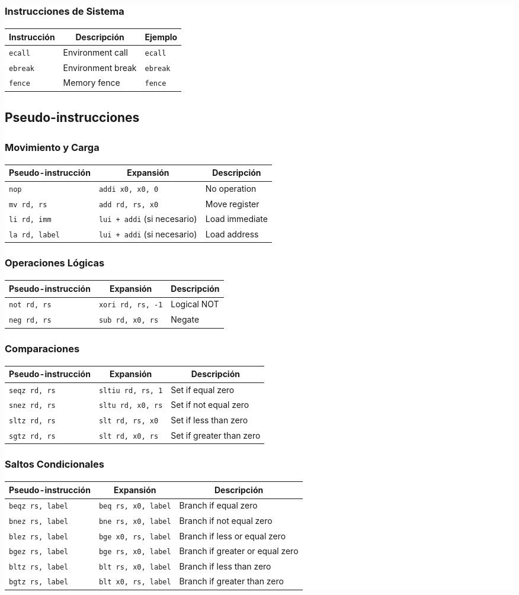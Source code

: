 ### Instrucciones de Sistema
| Instrucción | Descripción | Ejemplo |
|-------------|-------------|---------|
| `ecall` | Environment call | `ecall` |
| `ebreak` | Environment break | `ebreak` |
| `fence` | Memory fence | `fence` |

## Pseudo-instrucciones

### Movimiento y Carga
| Pseudo-instrucción | Expansión | Descripción |
|--------------------|-----------|-------------|
| `nop` | `addi x0, x0, 0` | No operation |
| `mv rd, rs` | `add rd, rs, x0` | Move register |
| `li rd, imm` | `lui + addi` (si necesario) | Load immediate |
| `la rd, label` | `lui + addi` (si necesario) | Load address |

### Operaciones Lógicas
| Pseudo-instrucción | Expansión | Descripción |
|--------------------|-----------|-------------|
| `not rd, rs` | `xori rd, rs, -1` | Logical NOT |
| `neg rd, rs` | `sub rd, x0, rs` | Negate |

### Comparaciones
| Pseudo-instrucción | Expansión | Descripción |
|--------------------|-----------|-------------|
| `seqz rd, rs` | `sltiu rd, rs, 1` | Set if equal zero |
| `snez rd, rs` | `sltu rd, x0, rs` | Set if not equal zero |
| `sltz rd, rs` | `slt rd, rs, x0` | Set if less than zero |
| `sgtz rd, rs` | `slt rd, x0, rs` | Set if greater than zero |

### Saltos Condicionales
| Pseudo-instrucción | Expansión | Descripción |
|--------------------|-----------|-------------|
| `beqz rs, label` | `beq rs, x0, label` | Branch if equal zero |
| `bnez rs, label` | `bne rs, x0, label` | Branch if not equal zero |
| `blez rs, label` | `bge x0, rs, label` | Branch if less or equal zero |
| `bgez rs, label` | `bge rs, x0, label` | Branch if greater or equal zero |
| `bltz rs, label` | `blt rs, x0, label` | Branch if less than zero |
| `bgtz rs, label` | `blt x0, rs, label` | Branch if greater than zero |
